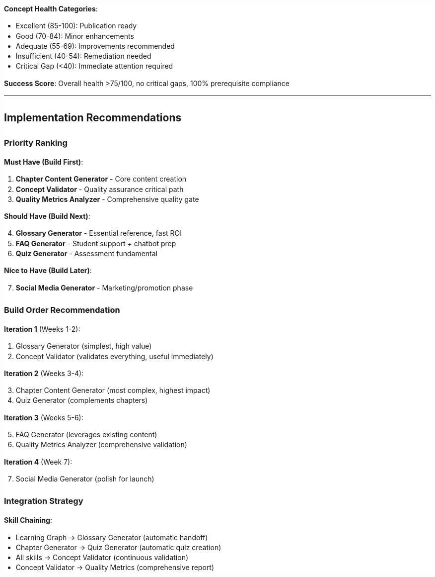 **Concept Health Categories**:
- Excellent (85-100): Publication ready
- Good (70-84): Minor enhancements
- Adequate (55-69): Improvements recommended
- Insufficient (40-54): Remediation needed
- Critical Gap (<40): Immediate attention required

**Success Score**: Overall health >75/100, no critical gaps, 100% prerequisite compliance

---

## Implementation Recommendations

### Priority Ranking

**Must Have (Build First)**:

1. **Chapter Content Generator** - Core content creation
2. **Concept Validator** - Quality assurance critical path
3. **Quality Metrics Analyzer** - Comprehensive quality gate

**Should Have (Build Next)**:

4. **Glossary Generator** - Essential reference, fast ROI
5. **FAQ Generator** - Student support + chatbot prep
6. **Quiz Generator** - Assessment fundamental

**Nice to Have (Build Later)**:

7. **Social Media Generator** - Marketing/promotion phase

### Build Order Recommendation

**Iteration 1** (Weeks 1-2):

1. Glossary Generator (simplest, high value)
2. Concept Validator (validates everything, useful immediately)

**Iteration 2** (Weeks 3-4):

3. Chapter Content Generator (most complex, highest impact)
4. Quiz Generator (complements chapters)

**Iteration 3** (Weeks 5-6):

5. FAQ Generator (leverages existing content)
6. Quality Metrics Analyzer (comprehensive validation)

**Iteration 4** (Week 7):

7. Social Media Generator (polish for launch)

### Integration Strategy

**Skill Chaining**:

- Learning Graph → Glossary Generator (automatic handoff)
- Chapter Generator → Quiz Generator (automatic quiz creation)
- All skills → Concept Validator (continuous validation)
- Concept Validator → Quality Metrics (comprehensive report)
